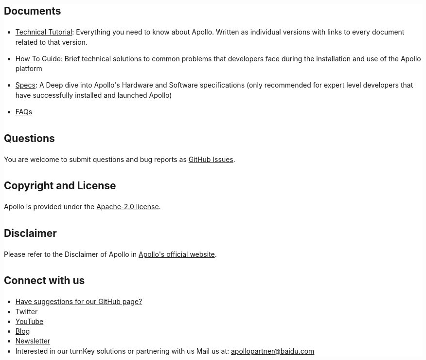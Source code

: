 ## Documents

* [Technical Tutorial](docs/technical_tutorial/README.md): Everything you need to know about Apollo. Written as individual versions with links to every document related to that version.

* [How To Guide](docs/howto/README.md): Brief technical solutions to common problems that developers face during the installation and use of the Apollo platform

* [Specs](docs/specs/README.md): A Deep dive into Apollo's Hardware and Software specifications (only recommended for expert level developers that have successfully installed and launched Apollo)

* [FAQs](docs/FAQs/README.md)

## Questions

You are welcome to submit questions and bug reports as [GitHub Issues](https://github.com/ApolloAuto/apollo/issues).

## Copyright and License

Apollo is provided under the [Apache-2.0 license](https://github.com/ApolloAuto/apollo/blob/master/LICENSE).

## Disclaimer

Please refer to the Disclaimer of Apollo in [Apollo's official website](http://apollo.auto/docs/disclaimer.html).

## Connect with us
* [Have suggestions for our GitHub page?](https://github.com/ApolloAuto/apollo/issues)
* [Twitter](https://twitter.com/apolloplatform)
* [YouTube](https://www.youtube.com/channel/UC8wR_NX_NShUTSSqIaEUY9Q)
* [Blog](https://www.medium.com/apollo-auto)
* [Newsletter](http://eepurl.com/c-mLSz)
* Interested in our turnKey solutions or partnering with us Mail us at: apollopartner@baidu.com
